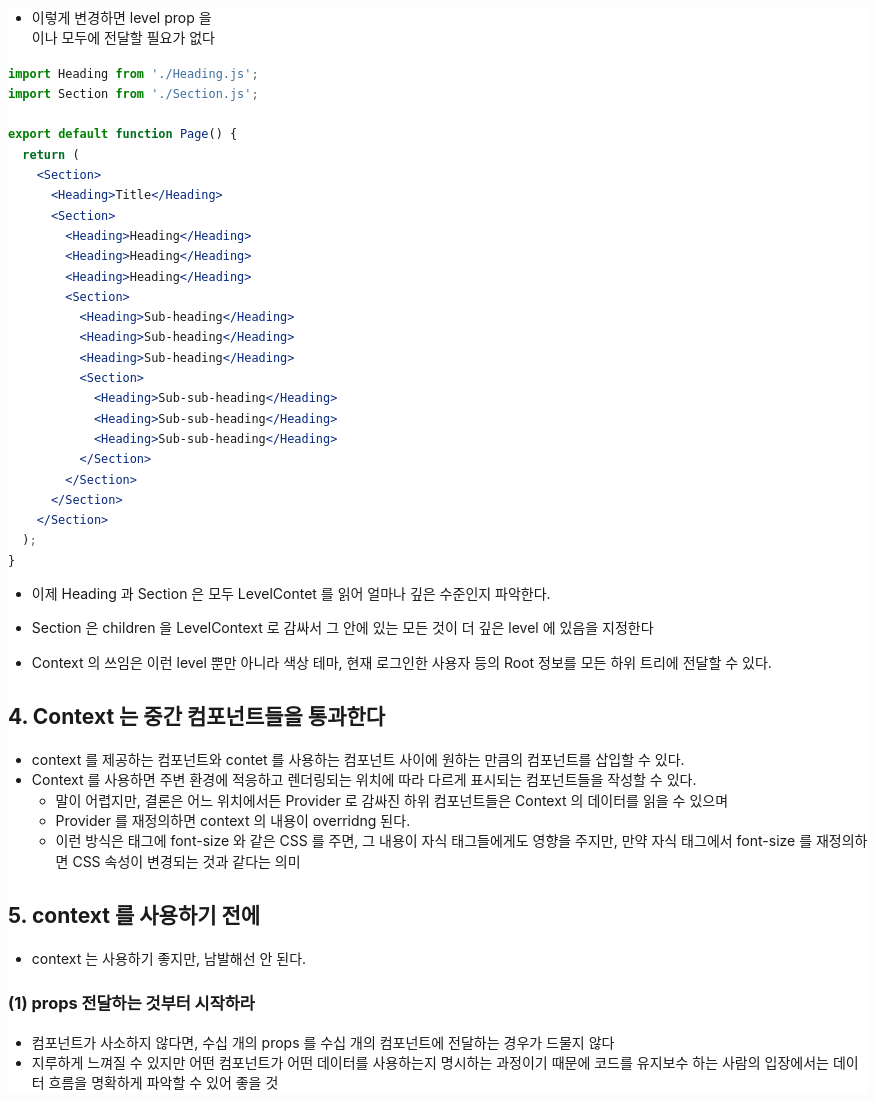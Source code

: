 
- 이렇게 변경하면 level prop 을 <Section> 이나 <Heading> 모두에 전달할 필요가 없다

```jsx
import Heading from './Heading.js';
import Section from './Section.js';

export default function Page() {
  return (
    <Section>
      <Heading>Title</Heading>
      <Section>
        <Heading>Heading</Heading>
        <Heading>Heading</Heading>
        <Heading>Heading</Heading>
        <Section>
          <Heading>Sub-heading</Heading>
          <Heading>Sub-heading</Heading>
          <Heading>Sub-heading</Heading>
          <Section>
            <Heading>Sub-sub-heading</Heading>
            <Heading>Sub-sub-heading</Heading>
            <Heading>Sub-sub-heading</Heading>
          </Section>
        </Section>
      </Section>
    </Section>
  );
}
```

- 이제 Heading 과 Section 은 모두 LevelContet 를 읽어 얼마나 깊은 수준인지 파악한다.
- Section 은 children 을 LevelContext 로 감싸서 그 안에 있는 모든 것이 더 깊은 level 에 있음을 지정한다

- Context 의 쓰임은 이런 level 뿐만 아니라 색상 테마, 현재 로그인한 사용자 등의 Root 정보를 모든 하위 트리에 전달할 수 있다.

## 4. Context 는 중간 컴포넌트들을 통과한다

- context 를 제공하는 컴포넌트와 contet 를 사용하는 컴포넌트 사이에 원하는 만큼의 컴포넌트를 삽입할 수 있다.
- Context 를 사용하면 주변 환경에 적응하고 렌더링되는 위치에 따라 다르게 표시되는 컴포넌트들을 작성할 수 있다.
	- 말이 어렵지만, 결론은 어느 위치에서든 Provider 로 감싸진 하위 컴포넌트들은 Context 의 데이터를 읽을 수 있으며
	- Provider 를 재정의하면 context 의 내용이 overridng 된다.
	- 이런 방식은 태그에 font-size 와 같은 CSS 를 주면, 그 내용이 자식 태그들에게도 영향을 주지만, 만약 자식 태그에서 font-size 를 재정의하면 CSS 속성이 변경되는 것과 같다는 의미

## 5. context 를 사용하기 전에

- context 는 사용하기 좋지만, 남발해선 안 된다.

### (1) props 전달하는 것부터 시작하라

- 컴포넌트가 사소하지 않다면, 수십 개의 props 를 수십 개의 컴포넌트에 전달하는 경우가 드물지 않다
- 지루하게 느껴질 수 있지만 어떤 컴포넌트가 어떤 데이터를 사용하는지 명시하는 과정이기 때문에 코드를 유지보수 하는 사람의 입장에서는 데이터 흐름을 명확하게 파악할 수 있어 좋을 것
